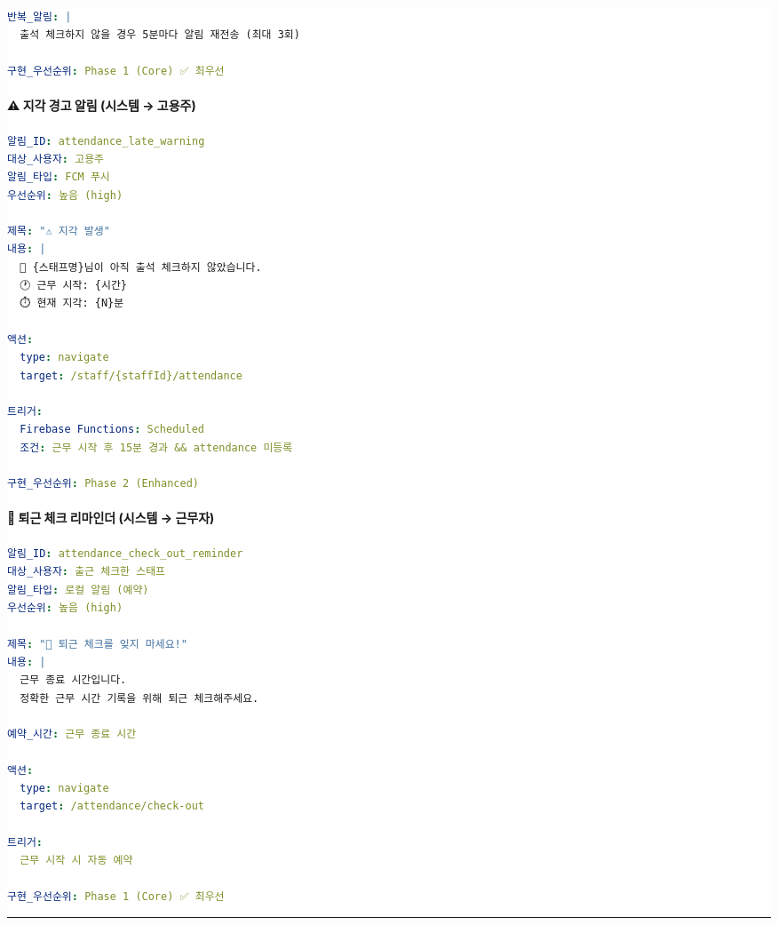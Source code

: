 ```yaml
반복_알림: |
  출석 체크하지 않을 경우 5분마다 알림 재전송 (최대 3회)

구현_우선순위: Phase 1 (Core) ✅ 최우선
```

#### ⚠️ **지각 경고 알림** (시스템 → 고용주)
```yaml
알림_ID: attendance_late_warning
대상_사용자: 고용주
알림_타입: FCM 푸시
우선순위: 높음 (high)

제목: "⚠️ 지각 발생"
내용: |
  👤 {스태프명}님이 아직 출석 체크하지 않았습니다.
  🕐 근무 시작: {시간}
  ⏱️ 현재 지각: {N}분

액션:
  type: navigate
  target: /staff/{staffId}/attendance

트리거:
  Firebase Functions: Scheduled
  조건: 근무 시작 후 15분 경과 && attendance 미등록

구현_우선순위: Phase 2 (Enhanced)
```

#### 🏁 **퇴근 체크 리마인더** (시스템 → 근무자)
```yaml
알림_ID: attendance_check_out_reminder
대상_사용자: 출근 체크한 스태프
알림_타입: 로컬 알림 (예약)
우선순위: 높음 (high)

제목: "🏁 퇴근 체크를 잊지 마세요!"
내용: |
  근무 종료 시간입니다.
  정확한 근무 시간 기록을 위해 퇴근 체크해주세요.

예약_시간: 근무 종료 시간

액션:
  type: navigate
  target: /attendance/check-out

트리거:
  근무 시작 시 자동 예약

구현_우선순위: Phase 1 (Core) ✅ 최우선
```

---